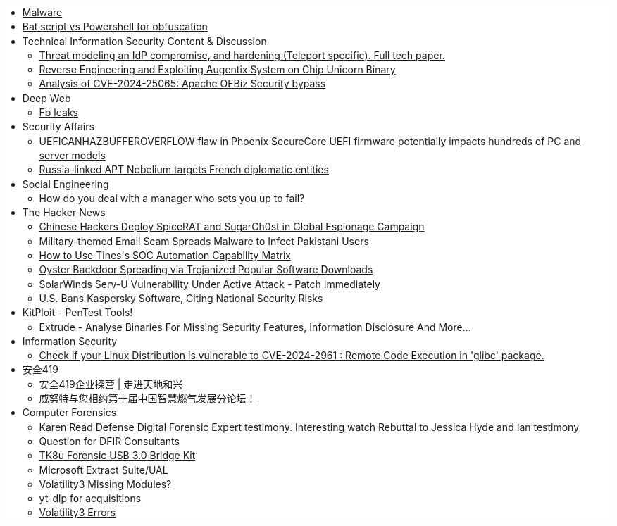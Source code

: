   - [Malware](https://www.reddit.com/r/blackhat/comments/1dlf721/malware/)
  - [Bat script vs Powershell for obfuscation](https://www.reddit.com/r/blackhat/comments/1dkteft/bat_script_vs_powershell_for_obfuscation/)
- Technical Information Security Content & Discussion
  - [Threat modeling an IdP compromise, and hardening (Teleport specific). Full tech paper.](https://www.reddit.com/r/netsec/comments/1dkz1so/threat_modeling_an_idp_compromise_and_hardening/)
  - [Reverse Engineering and Exploiting Augentix System on Chip Unicorn Binary](https://www.reddit.com/r/netsec/comments/1dlgh03/reverse_engineering_and_exploiting_augentix/)
  - [Analysis of CVE-2024-25065: Apache OFBiz Security bypass](https://www.reddit.com/r/netsec/comments/1dl20iy/analysis_of_cve202425065_apache_ofbiz_security/)
- Deep Web
  - [Fb leaks](https://www.reddit.com/r/deepweb/comments/1dl7jil/fb_leaks/)
- Security Affairs
  - [UEFICANHAZBUFFEROVERFLOW flaw in Phoenix SecureCore UEFI firmware potentially impacts hundreds of PC and server models](https://securityaffairs.com/164771/hacking/phoenix-securecore-uefi-firmware-cve-2024-0762.html)
  - [Russia-linked APT Nobelium targets French diplomatic entities](https://securityaffairs.com/164757/apt/french-anssi-russia-nobelium-attacks.html)
- Social Engineering
  - [How do you deal with a manager who sets you up to fail?](https://www.reddit.com/r/SocialEngineering/comments/1dlgarb/how_do_you_deal_with_a_manager_who_sets_you_up_to/)
- The Hacker News
  - [Chinese Hackers Deploy SpiceRAT and SugarGh0st in Global Espionage Campaign](https://thehackernews.com/2024/06/chinese-hackers-deploy-spicerat-and.html)
  - [Military-themed Email Scam Spreads Malware to Infect Pakistani Users](https://thehackernews.com/2024/06/military-themed-emails-used-to-spread.html)
  - [How to Use Tines's SOC Automation Capability Matrix](https://thehackernews.com/2024/02/how-to-use-tiness-soc-automation.html)
  - [Oyster Backdoor Spreading via Trojanized Popular Software Downloads](https://thehackernews.com/2024/06/oyster-backdoor-spreading-via.html)
  - [SolarWinds Serv-U Vulnerability Under Active Attack - Patch Immediately](https://thehackernews.com/2024/06/solarwinds-serv-u-vulnerability-under.html)
  - [U.S. Bans Kaspersky Software, Citing National Security Risks](https://thehackernews.com/2024/06/us-bans-kaspersky-software-citing.html)
- KitPloit - PenTest Tools!
  - [Extrude - Analyse Binaries For Missing Security Features, Information Disclosure And More...](http://www.kitploit.com/2024/06/extrude-analyse-binaries-for-missing.html)
- Information Security
  - [Check if your Linux Distribution is vulnerable to CVE-2024-2961 : Remote Code Execution in 'glibc' package.](https://www.reddit.com/r/Information_Security/comments/1dl2evz/check_if_your_linux_distribution_is_vulnerable_to/)
- 安全419
  - [安全419企业探营 | 走进天地和兴](https://mp.weixin.qq.com/s?__biz=MzUyMDQ4OTkyMg==&mid=2247540189&idx=1&sn=a9583cb3554f030bf61900e956a65d80&chksm=f9eb8370ce9c0a66d0d2c7515cdf791d544f9e43331c315a6e40f2cba8cb4cca5d3b480310ca&scene=58&subscene=0#rd)
  - [威努特与您相约第十届中国智慧燃气发展分论坛！](https://mp.weixin.qq.com/s?__biz=MzUyMDQ4OTkyMg==&mid=2247540189&idx=2&sn=f8e2ec08dfdfec83c7b08251ddbc9fa5&chksm=f9eb8370ce9c0a66290887e1f8c24811daead733bcf46c4709210b4ec083c8506ecd4469057f&scene=58&subscene=0#rd)
- Computer Forensics
  - [Karen Read Defense Digital Forensic Expert testimony. Interesting watch Rebuttal to Jessica Hyde and Ian testimony](https://www.reddit.com/r/computerforensics/comments/1dlgor9/karen_read_defense_digital_forensic_expert/)
  - [Question for DFIR Consultants](https://www.reddit.com/r/computerforensics/comments/1dl7rba/question_for_dfir_consultants/)
  - [TK8u Forensic USB 3.0 Bridge Kit](https://www.reddit.com/r/computerforensics/comments/1dl774k/tk8u_forensic_usb_30_bridge_kit/)
  - [Microsoft Extract Suite/UAL](https://www.reddit.com/r/computerforensics/comments/1dl4uhm/microsoft_extract_suiteual/)
  - [Volatility3 Missing Modules?](https://www.reddit.com/r/computerforensics/comments/1dl3koh/volatility3_missing_modules/)
  - [yt-dlp for acquisitions](https://www.reddit.com/r/computerforensics/comments/1dkz0r5/ytdlp_for_acquisitions/)
  - [Volatility3 Errors](https://www.reddit.com/r/computerforensics/comments/1dkwfys/volatility3_errors/)